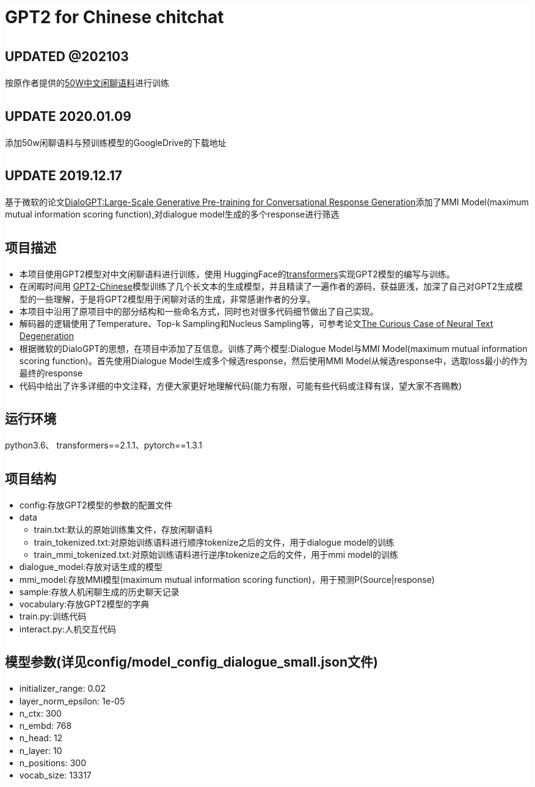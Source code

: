 # GPT2 for Chinese chitchat


## UPDATED @202103
按原作者提供的[50W中文闲聊语料](https://drive.google.com/file/d/1nEuew_KNpTMbyy7BO4c8bXMXN351RCPp/view?usp=sharing)进行训练




## UPDATE 2020.01.09
添加50w闲聊语料与预训练模型的GoogleDrive的下载地址

## UPDATE 2019.12.17
基于微软的论文[DialoGPT:Large-Scale Generative Pre-training for Conversational Response Generation](https://arxiv.xilesou.top/pdf/1911.00536.pdf)添加了MMI Model(maximum mutual information scoring function),对dialogue model生成的多个response进行筛选


## 项目描述
- 本项目使用GPT2模型对中文闲聊语料进行训练，使用 HuggingFace的[transformers](https://github.com/huggingface/transformers)实现GPT2模型的编写与训练。
- 在闲暇时间用 [GPT2-Chinese](https://github.com/Morizeyao/GPT2-Chinese)模型训练了几个长文本的生成模型，并且精读了一遍作者的源码，获益匪浅，加深了自己对GPT2生成模型的一些理解，于是将GPT2模型用于闲聊对话的生成，非常感谢作者的分享。
- 本项目中沿用了原项目中的部分结构和一些命名方式，同时也对很多代码细节做出了自己实现。
- 解码器的逻辑使用了Temperature、Top-k Sampling和Nucleus Sampling等，可参考论文[The Curious Case of Neural Text Degeneration](https://arxiv.xilesou.top/pdf/1904.09751.pdf)
- 根据微软的DialoGPT的思想，在项目中添加了互信息。训练了两个模型:Dialogue Model与MMI Model(maximum mutual information scoring function)。首先使用Dialogue Model生成多个候选response，然后使用MMI Model从候选response中，选取loss最小的作为最终的response
- 代码中给出了许多详细的中文注释，方便大家更好地理解代码(能力有限，可能有些代码或注释有误，望大家不吝赐教)

## 运行环境
python3.6、 transformers==2.1.1、pytorch==1.3.1

## 项目结构
- config:存放GPT2模型的参数的配置文件
- data
    - train.txt:默认的原始训练集文件，存放闲聊语料 
    - train_tokenized.txt:对原始训练语料进行顺序tokenize之后的文件，用于dialogue model的训练
    - train_mmi_tokenized.txt:对原始训练语料进行逆序tokenize之后的文件，用于mmi model的训练
- dialogue_model:存放对话生成的模型
- mmi_model:存放MMI模型(maximum mutual information scoring function)，用于预测P(Source|response)
- sample:存放人机闲聊生成的历史聊天记录
- vocabulary:存放GPT2模型的字典
- train.py:训练代码
- interact.py:人机交互代码


## 模型参数(详见config/model_config_dialogue_small.json文件)
- initializer_range: 0.02
- layer_norm_epsilon: 1e-05
- n_ctx: 300
- n_embd: 768
- n_head: 12
- n_layer: 10
- n_positions: 300
- vocab_size: 13317

